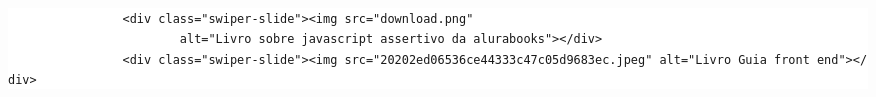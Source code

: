                     <div class="swiper-slide"><img src="download.png"
                            alt="Livro sobre javascript assertivo da alurabooks"></div>
                    <div class="swiper-slide"><img src="20202ed06536ce44333c47c05d9683ec.jpeg" alt="Livro Guia front end"></div>